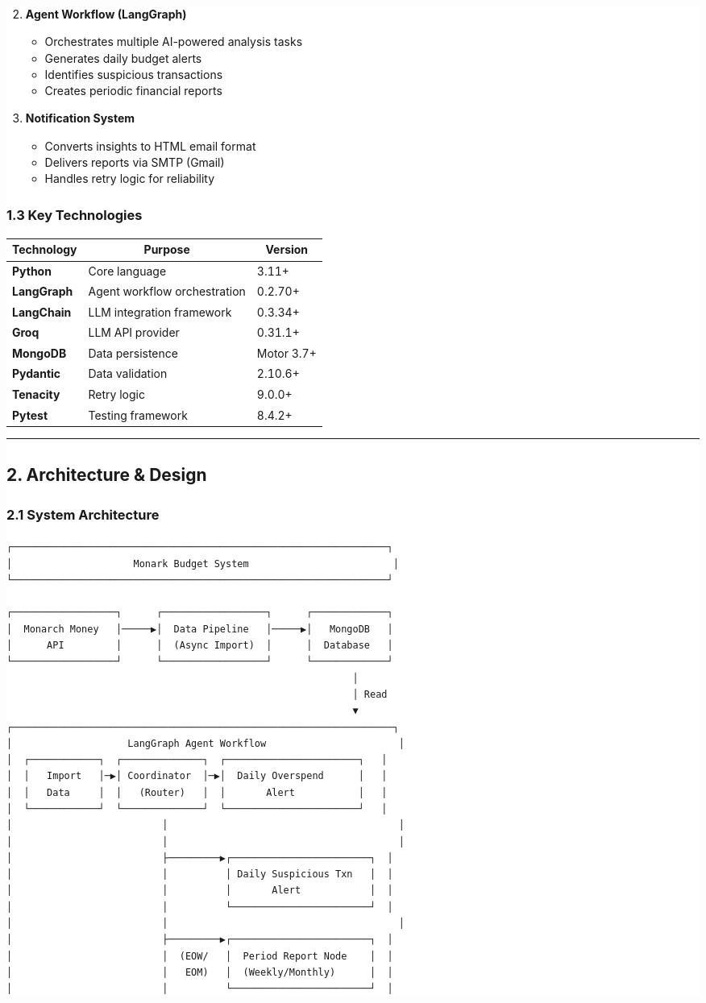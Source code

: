 2. **Agent Workflow (LangGraph)**
   - Orchestrates multiple AI-powered analysis tasks
   - Generates daily budget alerts
   - Identifies suspicious transactions
   - Creates periodic financial reports

3. **Notification System**
   - Converts insights to HTML email format
   - Delivers reports via SMTP (Gmail)
   - Handles retry logic for reliability

### 1.3 Key Technologies

| Technology | Purpose | Version |
|------------|---------|---------|
| **Python** | Core language | 3.11+ |
| **LangGraph** | Agent workflow orchestration | 0.2.70+ |
| **LangChain** | LLM integration framework | 0.3.34+ |
| **Groq** | LLM API provider | 0.31.1+ |
| **MongoDB** | Data persistence | Motor 3.7+ |
| **Pydantic** | Data validation | 2.10.6+ |
| **Tenacity** | Retry logic | 9.0.0+ |
| **Pytest** | Testing framework | 8.4.2+ |

---

## 2. Architecture & Design

### 2.1 System Architecture

```
┌─────────────────────────────────────────────────────────────────┐
│                     Monark Budget System                         │
└─────────────────────────────────────────────────────────────────┘

┌──────────────────┐      ┌──────────────────┐      ┌─────────────┐
│  Monarch Money   │─────▶│  Data Pipeline   │─────▶│   MongoDB   │
│      API         │      │  (Async Import)  │      │  Database   │
└──────────────────┘      └──────────────────┘      └─────────────┘
                                                            │
                                                            │ Read
                                                            ▼
┌──────────────────────────────────────────────────────────────────┐
│                    LangGraph Agent Workflow                       │
│  ┌────────────┐  ┌──────────────┐  ┌───────────────────────┐   │
│  │   Import   │─▶│ Coordinator  │─▶│  Daily Overspend      │   │
│  │   Data     │  │   (Router)   │  │       Alert           │   │
│  └────────────┘  └──────────────┘  └───────────────────────┘   │
│                          │                                        │
│                          │                                        │
│                          ├─────────▶┌────────────────────────┐  │
│                          │          │ Daily Suspicious Txn   │  │
│                          │          │       Alert            │  │
│                          │          └────────────────────────┘  │
│                          │                                        │
│                          ├─────────▶┌────────────────────────┐  │
│                          │  (EOW/   │  Period Report Node    │  │
│                          │   EOM)   │  (Weekly/Monthly)      │  │
│                          │          └────────────────────────┘  │
```